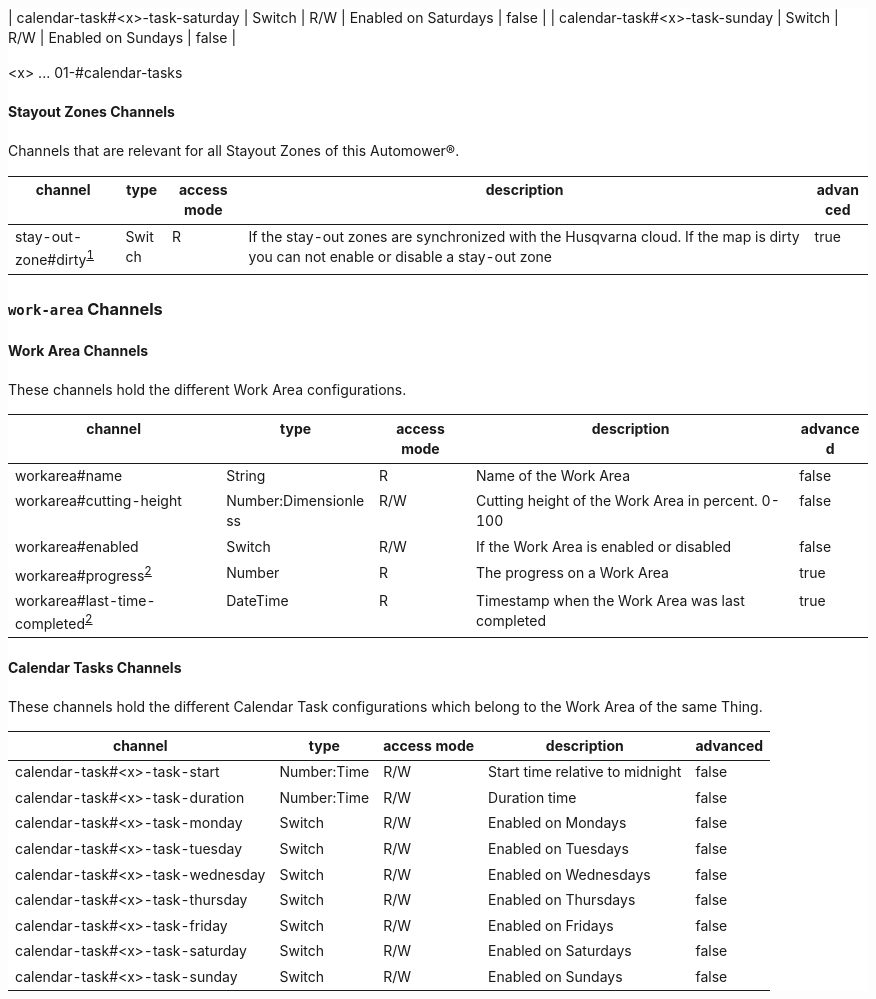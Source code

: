 | calendar-task#\<x\>-task-saturday                              | Switch      | R/W         | Enabled on Saturdays                          | false    |
| calendar-task#\<x\>-task-sunday                                | Switch      | R/W         | Enabled on Sundays                            | false    |

\<x\> ... 01-#calendar-tasks

#### Stayout Zones Channels

Channels that are relevant for all Stayout Zones of this Automower®.

| channel                                      | type   | access mode | description                                                                                                                        | advanced |
|----------------------------------------------|--------|-------------|------------------------------------------------------------------------------------------------------------------------------------|----------|
| stay-out-zone#dirty<sup id="a1">[1](#f1)</sup> | Switch | R           | If the stay-out zones are synchronized with the Husqvarna cloud. If the map is dirty you can not enable or disable a stay-out zone | true     |

### `work-area` Channels

#### Work Area Channels

These channels hold the different Work Area configurations.

| channel                                                 | type                  | access mode | description                                         | advanced |
|---------------------------------------------------------|-----------------------|-------------|-----------------------------------------------------|----------|
| workarea#name                                           | String                | R           | Name of the Work Area                               | false    |
| workarea#cutting-height                                 | Number:Dimensionless  | R/W         | Cutting height of the Work Area in percent. 0-100   | false    |
| workarea#enabled                                        | Switch                | R/W         | If the Work Area is enabled or disabled             | false    |
| workarea#progress<sup id="a2">[2](#f2)</sup>            | Number                | R           | The progress on a Work Area                         | true     |
| workarea#last-time-completed<sup id="a2">[2](#f2)</sup> | DateTime              | R           | Timestamp when the Work Area was last completed     | true     |

#### Calendar Tasks Channels

These channels hold the different Calendar Task configurations which belong to the Work Area of the same Thing.

| channel                                                       | type        | access mode | description                                   | advanced |
|---------------------------------------------------------------|-------------|-------------|-----------------------------------------------|----------|
| calendar-task#\<x\>-task-start                                 | Number:Time | R/W         | Start time relative to midnight               | false    |
| calendar-task#\<x\>-task-duration                              | Number:Time | R/W         | Duration time                                 | false    |
| calendar-task#\<x\>-task-monday                                | Switch      | R/W         | Enabled on Mondays                            | false    |
| calendar-task#\<x\>-task-tuesday                               | Switch      | R/W         | Enabled on Tuesdays                           | false    |
| calendar-task#\<x\>-task-wednesday                             | Switch      | R/W         | Enabled on Wednesdays                         | false    |
| calendar-task#\<x\>-task-thursday                              | Switch      | R/W         | Enabled on Thursdays                          | false    |
| calendar-task#\<x\>-task-friday                                | Switch      | R/W         | Enabled on Fridays                            | false    |
| calendar-task#\<x\>-task-saturday                              | Switch      | R/W         | Enabled on Saturdays                          | false    |
| calendar-task#\<x\>-task-sunday                                | Switch      | R/W         | Enabled on Sundays                            | false    |
